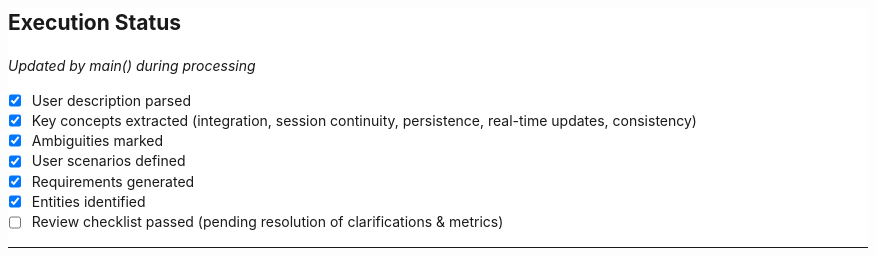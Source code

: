 
## Execution Status
*Updated by main() during processing*

- [x] User description parsed
- [x] Key concepts extracted (integration, session continuity, persistence, real-time updates, consistency)
- [x] Ambiguities marked
- [x] User scenarios defined
- [x] Requirements generated
- [x] Entities identified
- [ ] Review checklist passed (pending resolution of clarifications & metrics)

---
